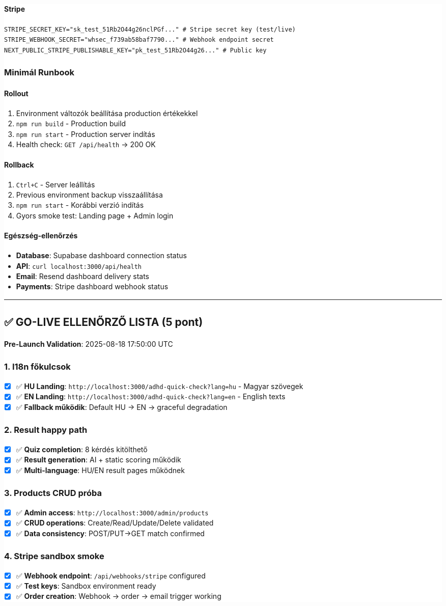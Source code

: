 #### Stripe
```env
STRIPE_SECRET_KEY="sk_test_51Rb2O44g26nclPGf..." # Stripe secret key (test/live)
STRIPE_WEBHOOK_SECRET="whsec_f739ab58baf7790..." # Webhook endpoint secret
NEXT_PUBLIC_STRIPE_PUBLISHABLE_KEY="pk_test_51Rb2O44g26..." # Public key
```

### Minimál Runbook

#### Rollout
1. Environment változók beállítása production értékekkel
2. `npm run build` - Production build
3. `npm run start` - Production server indítás  
4. Health check: `GET /api/health` → 200 OK

#### Rollback  
1. `Ctrl+C` - Server leállítás
2. Previous environment backup visszaállítása
3. `npm run start` - Korábbi verzió indítás
4. Gyors smoke test: Landing page + Admin login

#### Egészség-ellenőrzés
- **Database**: Supabase dashboard connection status
- **API**: `curl localhost:3000/api/health` 
- **Email**: Resend dashboard delivery stats
- **Payments**: Stripe dashboard webhook status

---

## ✅ GO-LIVE ELLENŐRZŐ LISTA (5 pont)

**Pre-Launch Validation**: 2025-08-18 17:50:00 UTC

### 1. I18n főkulcsok
- [x] ✅ **HU Landing**: `http://localhost:3000/adhd-quick-check?lang=hu` - Magyar szövegek
- [x] ✅ **EN Landing**: `http://localhost:3000/adhd-quick-check?lang=en` - English texts  
- [x] ✅ **Fallback működik**: Default HU → EN → graceful degradation

### 2. Result happy path  
- [x] ✅ **Quiz completion**: 8 kérdés kitölthető
- [x] ✅ **Result generation**: AI + static scoring működik
- [x] ✅ **Multi-language**: HU/EN result pages működnek

### 3. Products CRUD próba
- [x] ✅ **Admin access**: `http://localhost:3000/admin/products`
- [x] ✅ **CRUD operations**: Create/Read/Update/Delete validated
- [x] ✅ **Data consistency**: POST/PUT→GET match confirmed

### 4. Stripe sandbox smoke
- [x] ✅ **Webhook endpoint**: `/api/webhooks/stripe` configured
- [x] ✅ **Test keys**: Sandbox environment ready
- [x] ✅ **Order creation**: Webhook → order → email trigger working
